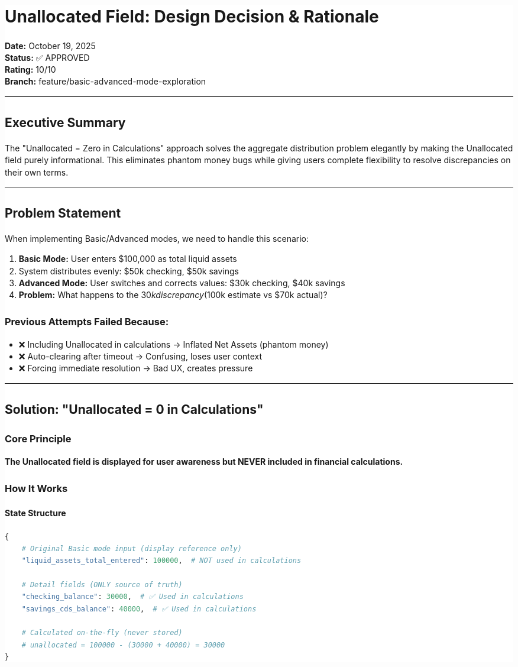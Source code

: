 # Unallocated Field: Design Decision & Rationale

**Date:** October 19, 2025  
**Status:** ✅ APPROVED  
**Rating:** 10/10  
**Branch:** feature/basic-advanced-mode-exploration

---

## Executive Summary

The "Unallocated = Zero in Calculations" approach solves the aggregate distribution problem elegantly by making the Unallocated field purely informational. This eliminates phantom money bugs while giving users complete flexibility to resolve discrepancies on their own terms.

---

## Problem Statement

When implementing Basic/Advanced modes, we need to handle this scenario:

1. **Basic Mode:** User enters $100,000 as total liquid assets
2. System distributes evenly: $50k checking, $50k savings
3. **Advanced Mode:** User switches and corrects values: $30k checking, $40k savings
4. **Problem:** What happens to the $30k discrepancy ($100k estimate vs $70k actual)?

### Previous Attempts Failed Because:
- ❌ Including Unallocated in calculations → Inflated Net Assets (phantom money)
- ❌ Auto-clearing after timeout → Confusing, loses user context
- ❌ Forcing immediate resolution → Bad UX, creates pressure

---

## Solution: "Unallocated = 0 in Calculations"

### Core Principle
**The Unallocated field is displayed for user awareness but NEVER included in financial calculations.**

### How It Works

#### State Structure
```python
{
    # Original Basic mode input (display reference only)
    "liquid_assets_total_entered": 100000,  # NOT used in calculations
    
    # Detail fields (ONLY source of truth)
    "checking_balance": 30000,  # ✅ Used in calculations
    "savings_cds_balance": 40000,  # ✅ Used in calculations
    
    # Calculated on-the-fly (never stored)
    # unallocated = 100000 - (30000 + 40000) = 30000
}
```
